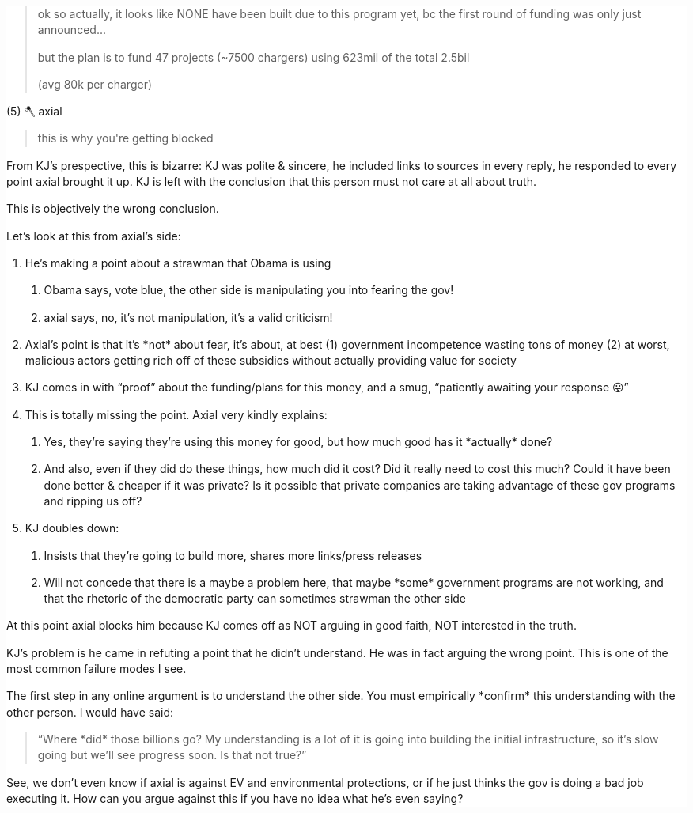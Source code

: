 > ok so actually, it looks like NONE have been built due to this program yet, bc the first round of funding was only just announced...
>
> but the plan is to fund 47 projects (\~7500 chargers) using 623mil of the total 2.5bil
>
> (avg 80k per charger)

(5) 🪓 axial

> this is why you're getting blocked

From KJ’s prespective, this is bizarre: KJ was polite & sincere, he included links to sources in every reply, he responded to every point axial brought it up. KJ is left with the conclusion that this person must not care at all about truth.

This is objectively the wrong conclusion.

Let’s look at this from axial’s side:

1. He’s making a point about a strawman that Obama is using

   1. Obama says, vote blue, the other side is manipulating you into fearing the gov!

   2. axial says, no, it’s not manipulation, it’s a valid criticism!

2. Axial’s point is that it’s \*not\* about fear, it’s about, at best (1) government incompetence wasting tons of money (2) at worst, malicious actors getting rich off of these subsidies without actually providing value for society

3. KJ comes in with “proof” about the funding/plans for this money, and a smug, “patiently awaiting your response 😛”

4. This is totally missing the point. Axial very kindly explains:

   1. Yes, they’re saying they’re using this money for good, but how much good has it \*actually\* done?

   2. And also, even if they did do these things, how much did it cost? Did it really need to cost this much? Could it have been done better & cheaper if it was private? Is it possible that private companies are taking advantage of these gov programs and ripping us off?

5. KJ doubles down:

   1. Insists that they’re going to build more, shares more links/press releases

   2. Will not concede that there is a maybe a problem here, that maybe \*some\* government programs are not working, and that the rhetoric of the democratic party can sometimes strawman the other side

At this point axial blocks him because KJ comes off as NOT arguing in good faith, NOT interested in the truth.

KJ’s problem is he came in refuting a point that he didn’t understand. He was in fact arguing the wrong point. This is one of the most common failure modes I see.

The first step in any online argument is to understand the other side. You must empirically \*confirm\* this understanding with the other person. I would have said:

> “Where \*did\* those billions go? My understanding is a lot of it is going into building the initial infrastructure, so it’s slow going but we’ll see progress soon. Is that not true?”

See, we don’t even know if axial is against EV and environmental protections, or if he just thinks the gov is doing a bad job executing it. How can you argue against this if you have no idea what he’s even saying?
